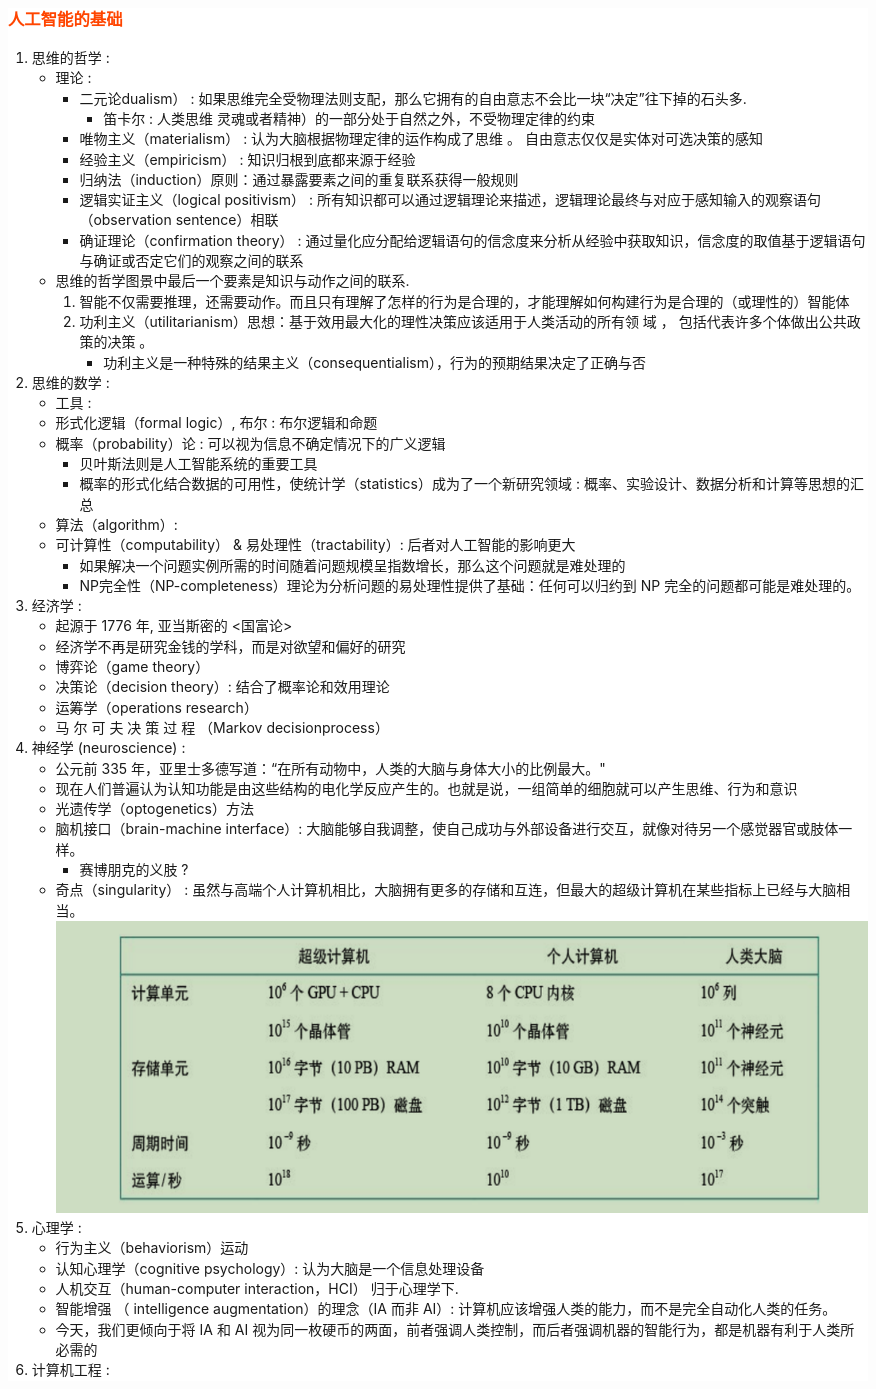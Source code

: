 ### <font color=#FF4500> 人工智能的基础 </font>

1. 思维的哲学 :
   - 理论 :
      - 二元论dualism） : 如果思维完全受物理法则支配，那么它拥有的自由意志不会比一块“决定”往下掉的石头多.
        - 笛卡尔 : 人类思维 灵魂或者精神）的一部分处于自然之外，不受物理定律的约束
      - 唯物主义（materialism） : 认为大脑根据物理定律的运作构成了思维 。 自由意志仅仅是实体对可选决策的感知
      - 经验主义（empiricism） : 知识归根到底都来源于经验
      - 归纳法（induction）原则：通过暴露要素之间的重复联系获得一般规则
      - 逻辑实证主义（logical positivism） : 所有知识都可以通过逻辑理论来描述，逻辑理论最终与对应于感知输入的观察语句（observation sentence）相联
      - 确证理论（confirmation theory） : 通过量化应分配给逻辑语句的信念度来分析从经验中获取知识，信念度的取值基于逻辑语句与确证或否定它们的观察之间的联系
   - 思维的哲学图景中最后一个要素是知识与动作之间的联系.
      1. 智能不仅需要推理，还需要动作。而且只有理解了怎样的行为是合理的，才能理解如何构建行为是合理的（或理性的）智能体
      2. 功利主义（utilitarianism）思想：基于效用最大化的理性决策应该适用于人类活动的所有领 域 ， 包括代表许多个体做出公共政策的决策 。
         - 功利主义是一种特殊的结果主义（consequentialism），行为的预期结果决定了正确与否
2. 思维的数学 :
   - 工具 :
   - 形式化逻辑（formal logic）, 布尔 : 布尔逻辑和命题
   - 概率（probability）论 : 可以视为信息不确定情况下的广义逻辑
     - 贝叶斯法则是人工智能系统的重要工具
     - 概率的形式化结合数据的可用性，使统计学（statistics）成为了一个新研究领域 : 概率、实验设计、数据分析和计算等思想的汇总
   - 算法（algorithm）:
   - 可计算性（computability） & 易处理性（tractability）: 后者对人工智能的影响更大
     - 如果解决一个问题实例所需的时间随着问题规模呈指数增长，那么这个问题就是难处理的
     - NP完全性（NP-completeness）理论为分析问题的易处理性提供了基础：任何可以归约到 NP 完全的问题都可能是难处理的。
3. 经济学 :
   - 起源于 1776 年, 亚当斯密的 <国富论>
   - 经济学不再是研究金钱的学科，而是对欲望和偏好的研究
   - 博弈论（game theory）
   - 决策论（decision theory）: 结合了概率论和效用理论
   - 运筹学（operations research）
   - 马 尔 可 夫 决 策 过 程 （Markov decisionprocess）
4. 神经学 (neuroscience) :
   - 公元前 335 年，亚里士多德写道：“在所有动物中，人类的大脑与身体大小的比例最大。"
   - 现在人们普遍认为认知功能是由这些结构的电化学反应产生的。也就是说，一组简单的细胞就可以产生思维、行为和意识
   - 光遗传学（optogenetics）方法
   - 脑机接口（brain-machine interface）: 大脑能够自我调整，使自己成功与外部设备进行交互，就像对待另一个感觉器官或肢体一样。
     - 赛博朋克的义肢 ?
   - 奇点（singularity） : 虽然与高端个人计算机相比，大脑拥有更多的存储和互连，但最大的超级计算机在某些指标上已经与大脑相当。
      ![计算机 智能奇点](./image/计算机智能奇点.png)
5. 心理学 :
   - 行为主义（behaviorism）运动
   - 认知心理学（cognitive psychology）: 认为大脑是一个信息处理设备
   - 人机交互（human-computer interaction，HCI） 归于心理学下.
   - 智能增强 （ intelligence augmentation）的理念（IA 而非 AI）: 计算机应该增强人类的能力，而不是完全自动化人类的任务。
   - 今天，我们更倾向于将 IA 和 AI 视为同一枚硬币的两面，前者强调人类控制，而后者强调机器的智能行为，都是机器有利于人类所必需的
6. 计算机工程 :